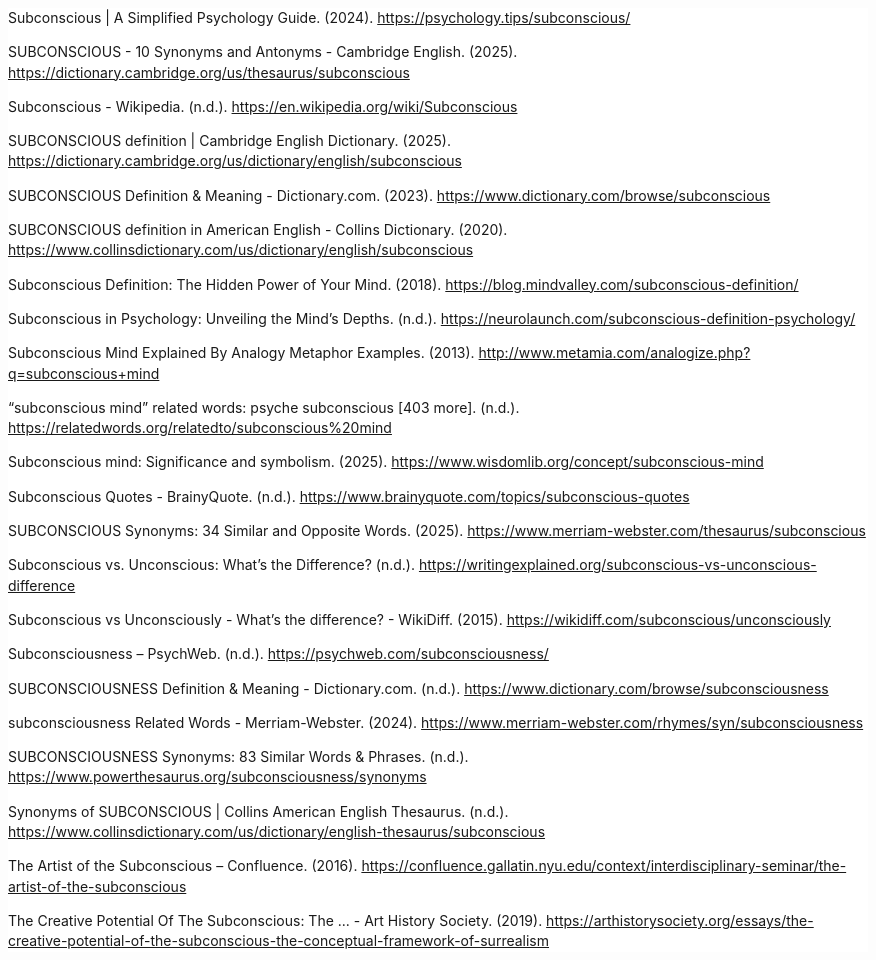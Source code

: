 Subconscious | A Simplified Psychology Guide. (2024). https://psychology.tips/subconscious/

SUBCONSCIOUS - 10 Synonyms and Antonyms - Cambridge English. (2025). https://dictionary.cambridge.org/us/thesaurus/subconscious

Subconscious - Wikipedia. (n.d.). https://en.wikipedia.org/wiki/Subconscious

SUBCONSCIOUS definition | Cambridge English Dictionary. (2025). https://dictionary.cambridge.org/us/dictionary/english/subconscious

SUBCONSCIOUS Definition & Meaning - Dictionary.com. (2023). https://www.dictionary.com/browse/subconscious

SUBCONSCIOUS definition in American English - Collins Dictionary. (2020). https://www.collinsdictionary.com/us/dictionary/english/subconscious

Subconscious Definition: The Hidden Power of Your Mind. (2018). https://blog.mindvalley.com/subconscious-definition/

Subconscious in Psychology: Unveiling the Mind’s Depths. (n.d.). https://neurolaunch.com/subconscious-definition-psychology/

Subconscious Mind Explained By Analogy Metaphor Examples. (2013). http://www.metamia.com/analogize.php?q=subconscious+mind

“subconscious mind” related words: psyche subconscious [403 more]. (n.d.). https://relatedwords.org/relatedto/subconscious%20mind

Subconscious mind: Significance and symbolism. (2025). https://www.wisdomlib.org/concept/subconscious-mind

Subconscious Quotes - BrainyQuote. (n.d.). https://www.brainyquote.com/topics/subconscious-quotes

SUBCONSCIOUS Synonyms: 34 Similar and Opposite Words. (2025). https://www.merriam-webster.com/thesaurus/subconscious

Subconscious vs. Unconscious: What’s the Difference? (n.d.). https://writingexplained.org/subconscious-vs-unconscious-difference

Subconscious vs Unconsciously - What’s the difference? - WikiDiff. (2015). https://wikidiff.com/subconscious/unconsciously

Subconsciousness – PsychWeb. (n.d.). https://psychweb.com/subconsciousness/

SUBCONSCIOUSNESS Definition & Meaning - Dictionary.com. (n.d.). https://www.dictionary.com/browse/subconsciousness

subconsciousness Related Words - Merriam-Webster. (2024). https://www.merriam-webster.com/rhymes/syn/subconsciousness

SUBCONSCIOUSNESS Synonyms: 83 Similar Words & Phrases. (n.d.). https://www.powerthesaurus.org/subconsciousness/synonyms

Synonyms of SUBCONSCIOUS | Collins American English Thesaurus. (n.d.). https://www.collinsdictionary.com/us/dictionary/english-thesaurus/subconscious

The Artist of the Subconscious – Confluence. (2016). https://confluence.gallatin.nyu.edu/context/interdisciplinary-seminar/the-artist-of-the-subconscious

The Creative Potential Of The Subconscious: The ... - Art History Society. (2019). https://arthistorysociety.org/essays/the-creative-potential-of-the-subconscious-the-conceptual-framework-of-surrealism
